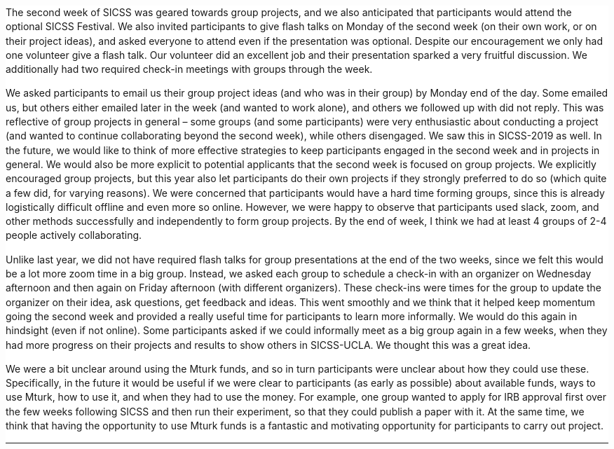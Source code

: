 The second week of SICSS was geared towards group projects, and we also anticipated that participants would attend the optional SICSS Festival. We also invited participants to give flash talks on Monday of the second week (on their own work, or on their project ideas), and asked everyone to attend even if the presentation was optional. Despite our encouragement we only had one volunteer give a flash talk. Our volunteer did an excellent job and their presentation sparked a very fruitful discussion. We additionally had two required check-in meetings with groups through the week.

We asked participants to email us their group project ideas (and who was in their group) by Monday end of the day. Some emailed us, but others either emailed later in the week (and wanted to work alone), and others we followed up with did not reply. This was reflective of group projects in general – some groups (and some participants) were very enthusiastic about conducting a project (and wanted to continue collaborating beyond the second week), while others disengaged. We saw this in SICSS-2019 as well. In the future, we would like to think of more effective strategies to keep participants engaged in the second week and in projects in general. We would also be more explicit to potential applicants that the second week is focused on group projects. We explicitly encouraged group projects, but this year also let participants do their own projects if they strongly preferred to do so (which quite a few did, for varying reasons). We were concerned that participants would have a hard time forming groups, since this is already logistically difficult offline and even more so online. However, we were happy to observe that participants used slack, zoom, and other methods successfully and independently to form group projects. By the end of week, I think we had at least 4 groups of 2-4 people actively collaborating.

Unlike last year, we did not have required flash talks for group presentations at the end of the two weeks, since we felt this would be a lot more zoom time in a big group. Instead, we asked each group to schedule a check-in with an organizer on Wednesday afternoon and then again on Friday afternoon (with different organizers). These check-ins were times for the group to update the organizer on their idea, ask questions, get feedback and ideas. This went smoothly and we think that it helped keep momentum going the second week and provided a really useful time for participants to learn more informally. We would do this again in hindsight (even if not online). Some participants asked if we could informally meet as a big group again in a few weeks, when they had more progress on their projects and results to show others in SICSS-UCLA. We thought this was a great idea.

We were a bit unclear around using the Mturk funds, and so in turn participants were unclear about how they could use these. Specifically, in the future it would be useful if we were clear to participants (as early as possible) about available funds, ways to use Mturk, how to use it, and when they had to use the money. For example, one group wanted to apply for IRB approval first over the few weeks following SICSS and then run their experiment, so that they could publish a paper with it. At the same time, we think that having the opportunity to use Mturk funds is a fantastic and motivating opportunity for participants to carry out project.

<hr />
